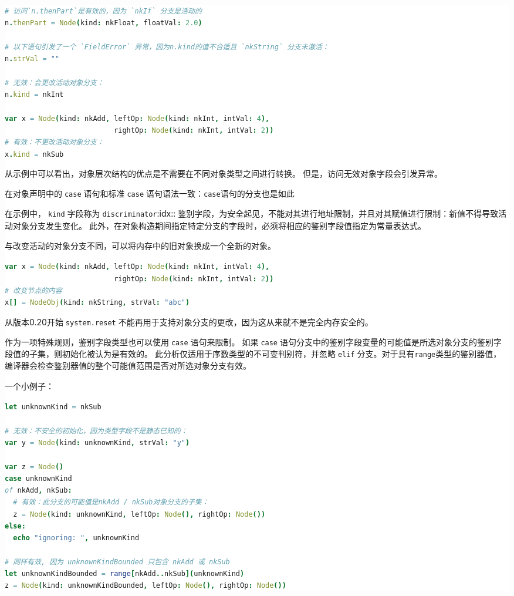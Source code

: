   ```nim
  # 访问`n.thenPart`是有效的，因为 `nkIf` 分支是活动的
  n.thenPart = Node(kind: nkFloat, floatVal: 2.0)

  # 以下语句引发了一个 `FieldError` 异常，因为n.kind的值不合适且 `nkString` 分支未激活：
  n.strVal = ""

  # 无效：会更改活动对象分支：
  n.kind = nkInt

  var x = Node(kind: nkAdd, leftOp: Node(kind: nkInt, intVal: 4),
                            rightOp: Node(kind: nkInt, intVal: 2))
  # 有效：不更改活动对象分支：
  x.kind = nkSub
  ```

从示例中可以看出，对象层次结构的优点是不需要在不同对象类型之间进行转换。 但是，访问无效对象字段会引发异常。

在对象声明中的 `case` 语句和标准 `case` 语句语法一致：`case`语句的分支也是如此

在示例中， `kind` 字段称为 `discriminator`:idx:\:  鉴别字段，为安全起见，不能对其进行地址限制，并且对其赋值进行限制：新值不得导致活动对象分支发生变化。 此外，在对象构造期间指定特定分支的字段时，必须将相应的鉴别字段值指定为常量表达式。

与改变活动的对象分支不同，可以将内存中的旧对象换成一个全新的对象。

  ```nim
  var x = Node(kind: nkAdd, leftOp: Node(kind: nkInt, intVal: 4),
                            rightOp: Node(kind: nkInt, intVal: 2))
  # 改变节点的内容
  x[] = NodeObj(kind: nkString, strVal: "abc")
  ```


从版本0.20开始 `system.reset` 不能再用于支持对象分支的更改，因为这从来就不是完全内存安全的。

作为一项特殊规则，鉴别字段类型也可以使用 `case` 语句来限制。 如果 `case` 语句分支中的鉴别字段变量的可能值是所选对象分支的鉴别字段值的子集，则初始化被认为是有效的。 此分析仅适用于序数类型的不可变判别符，并忽略 `elif` 分支。对于具有`range`类型的鉴别器值，编译器会检查鉴别器值的整个可能值范围是否对所选对象分支有效。

一个小例子：

  ```nim
  let unknownKind = nkSub

  # 无效：不安全的初始化，因为类型字段不是静态已知的：
  var y = Node(kind: unknownKind, strVal: "y")

  var z = Node()
  case unknownKind
  of nkAdd, nkSub:
    # 有效：此分支的可能值是nkAdd / nkSub对象分支的子集：
    z = Node(kind: unknownKind, leftOp: Node(), rightOp: Node())
  else:
    echo "ignoring: ", unknownKind

  # 同样有效, 因为 unknownKindBounded 只包含 nkAdd 或 nkSub
  let unknownKindBounded = range[nkAdd..nkSub](unknownKind)
  z = Node(kind: unknownKindBounded, leftOp: Node(), rightOp: Node())
  ```
